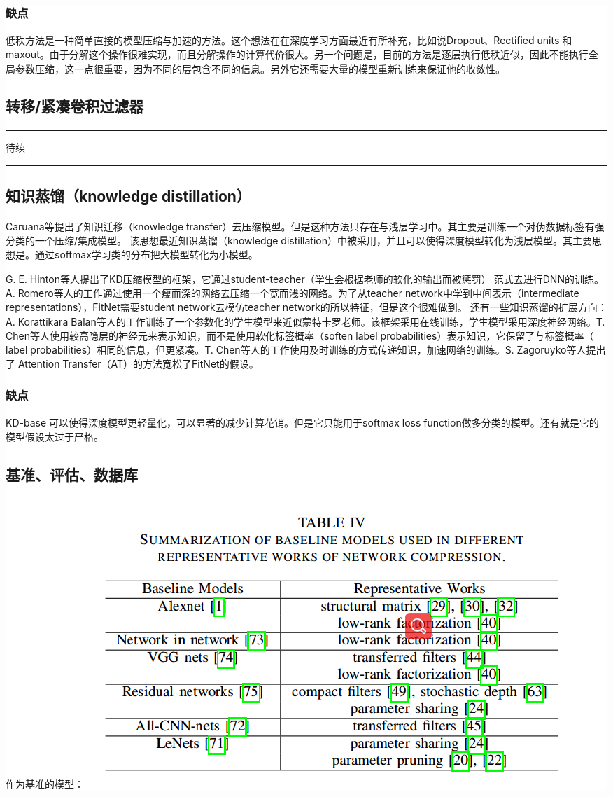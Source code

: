 
### 缺点
低秩方法是一种简单直接的模型压缩与加速的方法。这个想法在在深度学习方面最近有所补充，比如说Dropout、Rectified units 和 maxout。由于分解这个操作很难实现，而且分解操作的计算代价很大。另一个问题是，目前的方法是逐层执行低秩近似，因此不能执行全局参数压缩，这一点很重要，因为不同的层包含不同的信息。另外它还需要大量的模型重新训练来保证他的收敛性。

##  转移/紧凑卷积过滤器

-----------

待续

-----------


## 知识蒸馏（knowledge distillation）
Caruana等提出了知识迁移（knowledge transfer）去压缩模型。但是这种方法只存在与浅层学习中。其主要是训练一个对伪数据标签有强分类的一个压缩/集成模型。
该思想最近知识蒸馏（knowledge distillation）中被采用，并且可以使得深度模型转化为浅层模型。其主要思想是。通过softmax学习类的分布把大模型转化为小模型。

G. E. Hinton等人提出了KD压缩模型的框架，它通过student-teacher（学生会根据老师的软化<softed>的输出而被惩罚） 范式去进行DNN的训练。
A. Romero等人的工作通过使用一个瘦而深的网络去压缩一个宽而浅的网络。为了从teacher network中学到中间表示（intermediate representations），FitNet需要student network去模仿teacher network的所以特征，但是这个很难做到。
还有一些知识蒸馏的扩展方向：
A. Korattikara Balan等人的工作训练了一个参数化的学生模型来近似蒙特卡罗老师。该框架采用在线训练，学生模型采用深度神经网络。T. Chen等人使用较高隐层的神经元来表示知识，而不是使用软化标签概率（soften label probabilities）表示知识，它保留了与标签概率（ label probabilities）相同的信息，但更紧凑。T. Chen等人的工作使用及时训练的方式传递知识，加速网络的训练。S. Zagoruyko等人提出了 Attention Transfer（AT）的方法宽松了FitNet的假设。


### 缺点
KD-base 可以使得深度模型更轻量化，可以显著的减少计算花销。但是它只能用于softmax loss function做多分类的模型。还有就是它的模型假设太过于严格。





## 基准、评估、数据库


作为基准的模型：
![常用的模型与压缩的方法](./ModelCompression/5.png)
